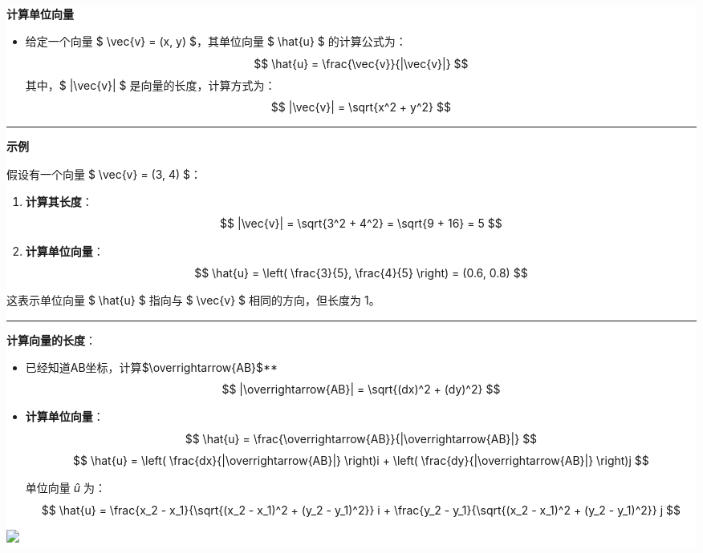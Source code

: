 **计算单位向量**

- 给定一个向量 $ \vec{v} = (x, y) $，其单位向量 $ \hat{u} $ 的计算公式为：
    $$
    \hat{u} = \frac{\vec{v}}{|\vec{v}|}
    $$
    其中，$ |\vec{v}| $ 是向量的长度，计算方式为：
    $$
    |\vec{v}| = \sqrt{x^2 + y^2}
    $$

-----

**示例**

假设有一个向量 $ \vec{v} = (3, 4) $：

1. **计算其长度**：
   $$
   |\vec{v}| = \sqrt{3^2 + 4^2} = \sqrt{9 + 16} = 5
   $$

2. **计算单位向量**：
   $$
   \hat{u} = \left( \frac{3}{5}, \frac{4}{5} \right) = (0.6, 0.8)
   $$

这表示单位向量 $ \hat{u} $ 指向与 $ \vec{v} $ 相同的方向，但长度为 1。

----
**计算向量的长度**：
- 已经知道AB坐标，计算$\overrightarrow{AB}$**
    $$
    |\overrightarrow{AB}| = \sqrt{(dx)^2 + (dy)^2}
    $$

- **计算单位向量**：
    $$
    \hat{u} = \frac{\overrightarrow{AB}}{|\overrightarrow{AB}|}
    $$
    $$
    \hat{u} = \left( \frac{dx}{|\overrightarrow{AB}|} \right)i + \left( \frac{dy}{|\overrightarrow{AB}|} \right)j
    $$

    单位向量 $\hat{u}$ 为：
    $$
    \hat{u} = \frac{x_2 - x_1}{\sqrt{(x_2 - x_1)^2 + (y_2 - y_1)^2}} i + \frac{y_2 - y_1}{\sqrt{(x_2 - x_1)^2 + (y_2 - y_1)^2}} j
    $$

![](https://pic.imgdb.cn/item/66f922e4f21886ccc0996a4a.png)
